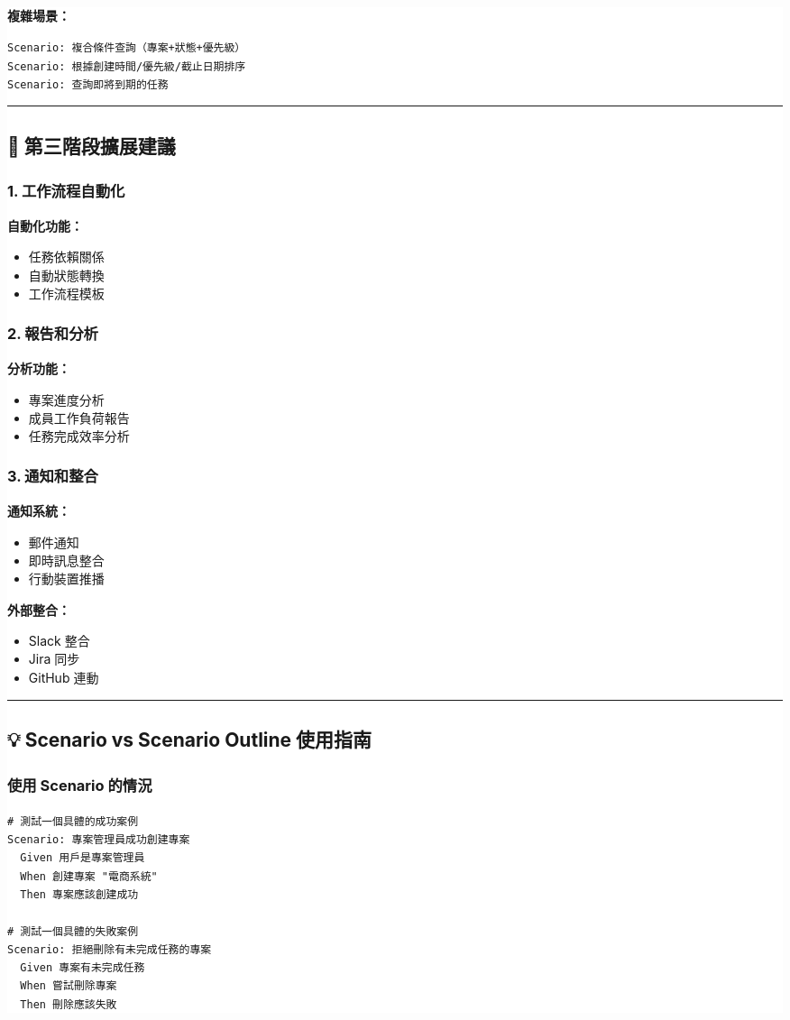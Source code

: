 **複雜場景：**

```gherkin
Scenario: 複合條件查詢（專案+狀態+優先級）
Scenario: 根據創建時間/優先級/截止日期排序
Scenario: 查詢即將到期的任務
```

---

## 🌟 第三階段擴展建議

### 1. 工作流程自動化

**自動化功能：**

- 任務依賴關係
- 自動狀態轉換
- 工作流程模板

### 2. 報告和分析

**分析功能：**

- 專案進度分析
- 成員工作負荷報告
- 任務完成效率分析

### 3. 通知和整合

**通知系統：**

- 郵件通知
- 即時訊息整合
- 行動裝置推播

**外部整合：**

- Slack 整合
- Jira 同步
- GitHub 連動

---

## 💡 Scenario vs Scenario Outline 使用指南

### 使用 Scenario 的情況

```gherkin
# 測試一個具體的成功案例
Scenario: 專案管理員成功創建專案
  Given 用戶是專案管理員
  When 創建專案 "電商系統"
  Then 專案應該創建成功

# 測試一個具體的失敗案例
Scenario: 拒絕刪除有未完成任務的專案
  Given 專案有未完成任務
  When 嘗試刪除專案
  Then 刪除應該失敗
```
